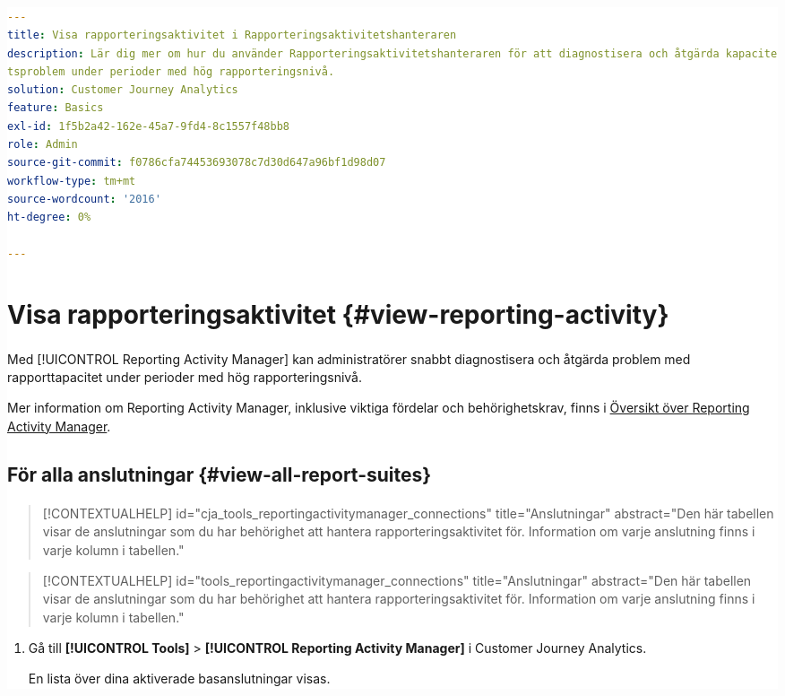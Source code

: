 ```yaml
---
title: Visa rapporteringsaktivitet i Rapporteringsaktivitetshanteraren
description: Lär dig mer om hur du använder Rapporteringsaktivitetshanteraren för att diagnostisera och åtgärda kapacitetsproblem under perioder med hög rapporteringsnivå.
solution: Customer Journey Analytics
feature: Basics
exl-id: 1f5b2a42-162e-45a7-9fd4-8c1557f48bb8
role: Admin
source-git-commit: f0786cfa74453693078c7d30d647a96bf1d98d07
workflow-type: tm+mt
source-wordcount: '2016'
ht-degree: 0%

---
```


# Visa rapporteringsaktivitet {#view-reporting-activity}

Med [!UICONTROL Reporting Activity Manager] kan administratörer snabbt diagnostisera och åtgärda problem med rapporttapacitet under perioder med hög rapporteringsnivå.

Mer information om Reporting Activity Manager, inklusive viktiga fördelar och behörighetskrav, finns i [Översikt över Reporting Activity Manager](/help/reporting-activity-manager/reporting-activity-overview.md).

## För alla anslutningar {#view-all-report-suites}



>[!CONTEXTUALHELP]
>id="cja_tools_reportingactivitymanager_connections"
>title="Anslutningar"
>abstract="Den här tabellen visar de anslutningar som du har behörighet att hantera rapporteringsaktivitet för. Information om varje anslutning finns i varje kolumn i tabellen."





>[!CONTEXTUALHELP]
>id="tools_reportingactivitymanager_connections"
>title="Anslutningar"
>abstract="Den här tabellen visar de anslutningar som du har behörighet att hantera rapporteringsaktivitet för. Information om varje anslutning finns i varje kolumn i tabellen."




1. Gå till **[!UICONTROL Tools]** > **[!UICONTROL Reporting Activity Manager]** i Customer Journey Analytics.

   En lista över dina aktiverade basanslutningar visas.
